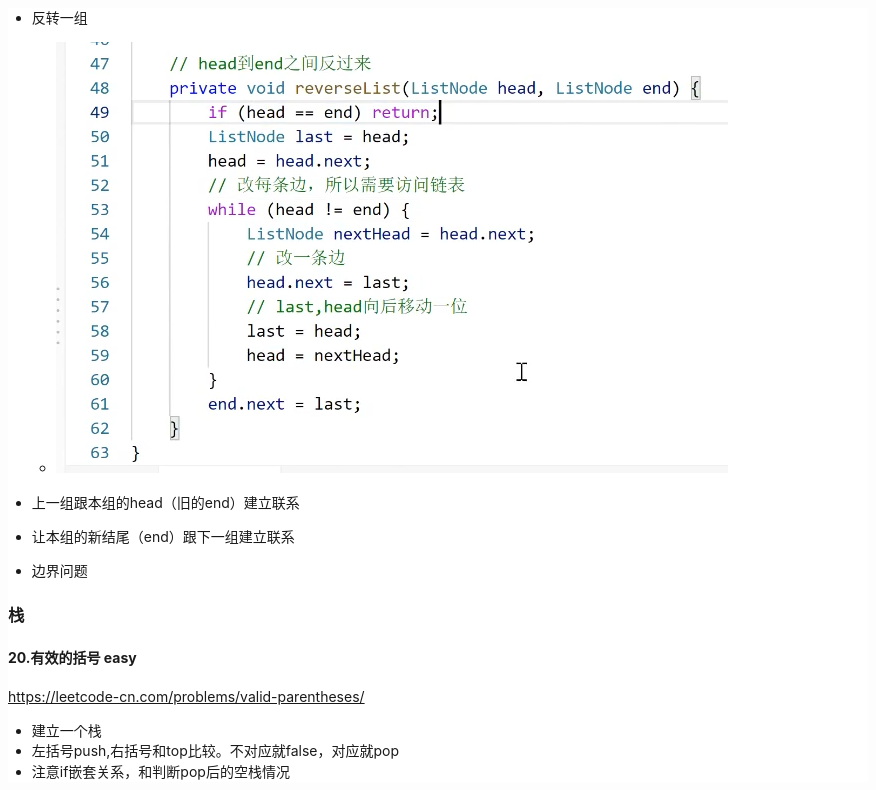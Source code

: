 * 反转一组

  * ![image-20210621212839155](./img/image-20210621212839155.png)

* 上一组跟本组的head（旧的end）建立联系

* 让本组的新结尾（end）跟下一组建立联系

* 边界问题

### 栈

#### 20.有效的括号 easy
https://leetcode-cn.com/problems/valid-parentheses/

* 建立一个栈
* 左括号push,右括号和top比较。不对应就false，对应就pop
* 注意if嵌套关系，和判断pop后的空栈情况